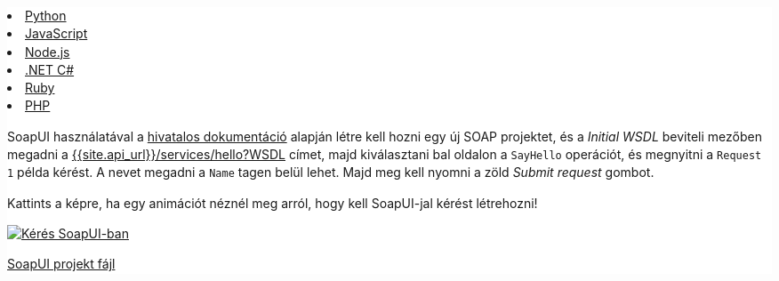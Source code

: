   <li class="nav-item">
    <a class="nav-link" id="python-tab" data-toggle="tab" href="#python" role="tab" aria-controls="contact" aria-selected="false">Python</a>
  </li>
  <li class="nav-item">
    <a class="nav-link" id="js-tab" data-toggle="tab" href="#js" role="tab" aria-controls="contact" aria-selected="false">JavaScript</a>
  </li>
  <li class="nav-item">
    <a class="nav-link" id="nodejs-tab" data-toggle="tab" href="#nodejs" role="tab" aria-controls="contact" aria-selected="false">Node.js</a>
  </li>
  <li class="nav-item">
    <a class="nav-link" id="dotnet-tab" data-toggle="tab" href="#dotnet" role="tab" aria-controls="contact" aria-selected="false">.NET C#</a>
  </li>
  <li class="nav-item">
    <a class="nav-link" id="ruby-tab" data-toggle="tab" href="#ruby" role="tab" aria-controls="contact" aria-selected="false">Ruby</a>
  </li>
  <li class="nav-item">
    <a class="nav-link" id="php-tab" data-toggle="tab" href="#php" role="tab" aria-controls="contact" aria-selected="false">PHP</a>
  </li>
</ul>

<div class="tab-content" id="myTabContent">
  <div class="tab-pane fade show active" id="soapui" role="tabpanel" aria-labelledby="soapui-tab" markdown="1">

SoapUI használatával a [hivatalos dokumentáció](https://www.soapui.org/soap-and-wsdl/getting-started.html) alapján létre
kell hozni egy új SOAP projektet, és a _Initial WSDL_ beviteli mezőben megadni a [{{site.api_url}}/services/hello?WSDL]({{site.api_url}}/services/hello?WSDL)
címet, majd kiválasztani bal oldalon a `SayHello` operációt, és megnyitni a `Request 1` példa kérést. A nevet
megadni a `Name` tagen belül lehet. Majd meg kell nyomni a zöld _Submit request_ gombot.

Kattints a képre, ha egy animációt néznél meg arról, hogy kell SoapUI-jal kérést létrehozni!

<div class="demo-image">
  <a href="images/soapui-anim.gif" data-lightbox="learnwebservices">
    <img src="images/soapui.png" title="Kérés SoapUI-ban" class="img-fluid"/>
  </a>
</div>

<p><a class="github-icon" href="https://github.com/vicziani/learnwebservices/tree/master/lwsapp-soapui-project" title="Projekt fájl a GitHubon"><i class="fab fa-github"></i></a>
<a href="https://github.com/vicziani/learnwebservices/tree/master/lwsapp-soapui-project">SoapUI projekt fájl</a></p>

</div>
<div class="tab-pane fade" id="postman" role="tabpanel" aria-labelledby="postman-tab" markdown="1">
